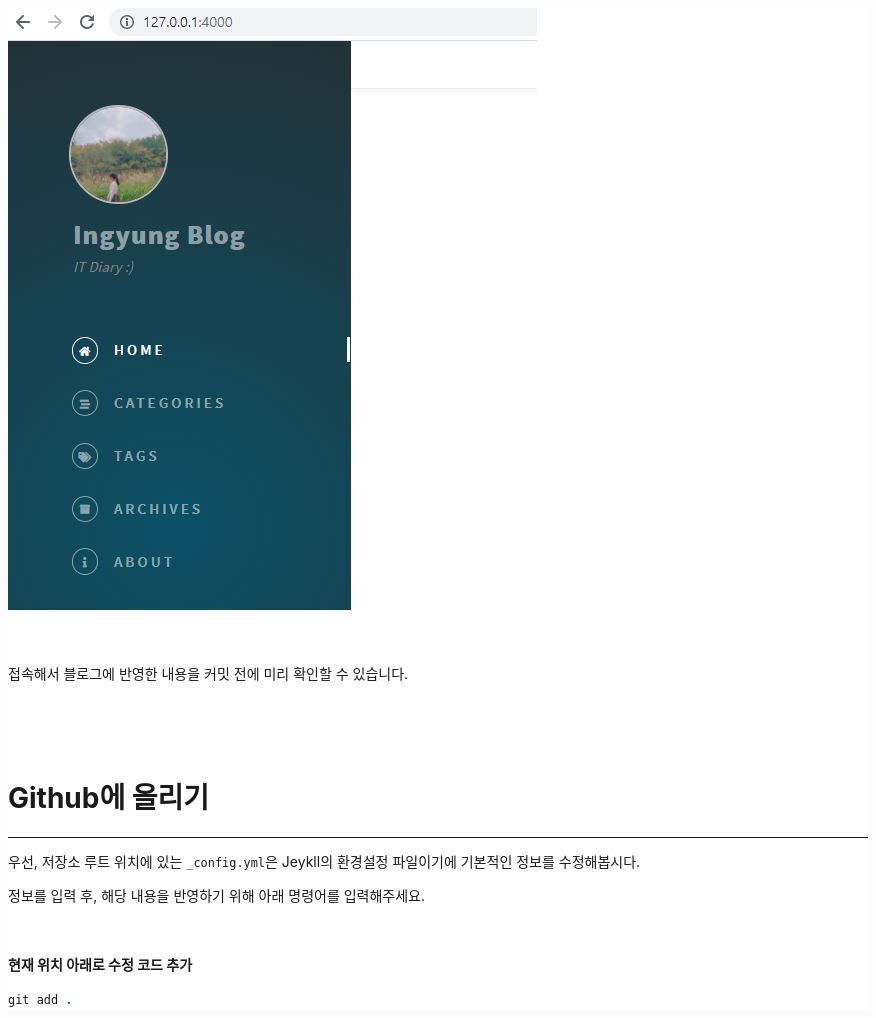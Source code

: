 ![image-20210104175651055](/assets/img/posts/blog.png)

<br/>

접속해서 블로그에 반영한 내용을 커밋 전에 미리 확인할 수 있습니다.

<br/>

<br/>

# **Github에 올리기**

---



우선, 저장소 루트 위치에 있는  `_config.yml`은 Jeykll의 환경설정 파일이기에 기본적인 정보를 수정해봅시다.

정보를 입력 후, 해당 내용을 반영하기 위해 아래 명령어를 입력해주세요.

<br/>

**현재 위치 아래로 수정 코드 추가**

```ruby
git add .
```
